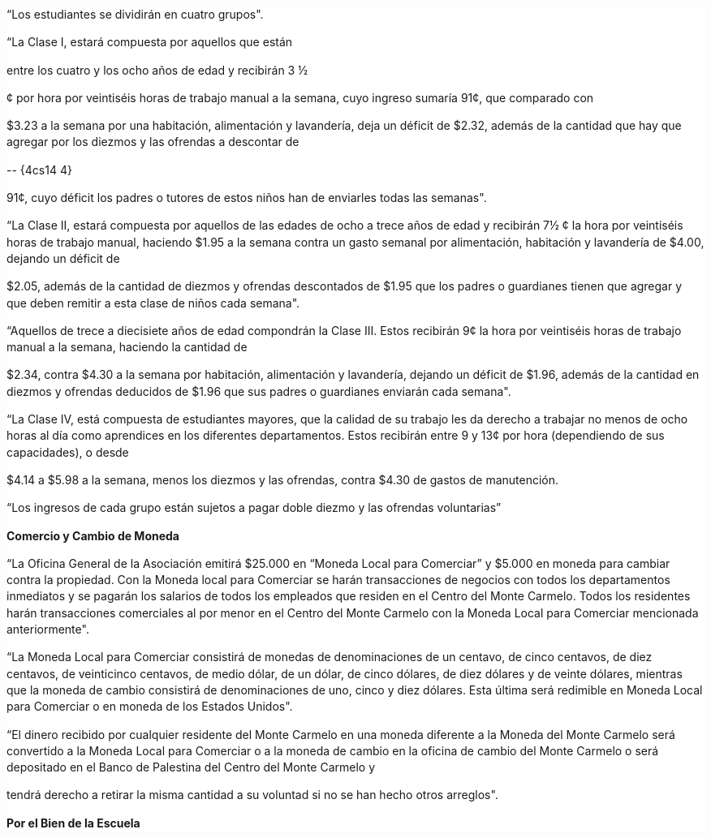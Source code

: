 “Los estudiantes se dividirán en cuatro grupos".

“La Clase I, estará compuesta por aquellos que están

entre los cuatro y los ocho años de edad y recibirán 3 ½

¢ por hora por veintiséis horas de trabajo manual a la semana, cuyo ingreso sumaría 91¢, que comparado con

$3.23 a la semana por una habitación, alimentación y lavandería, deja un déficit de $2.32, además de la cantidad que hay que agregar por los diezmos y las ofrendas a descontar de

 -- {4cs14 4}   
  
  91¢, cuyo déficit los padres o tutores de estos niños han de enviarles todas las semanas".

 “La Clase II, estará compuesta por aquellos de las edades de ocho a trece años de edad y recibirán 7½ ¢ la hora por veintiséis horas de trabajo manual, haciendo $1.95 a la semana contra un gasto semanal por alimentación, habitación y lavandería de $4.00, dejando un déficit de

$2.05, además de la cantidad de diezmos y ofrendas descontados de $1.95 que los padres o guardianes tienen que agregar y que deben remitir a esta clase de niños cada semana".

 “Aquellos de trece a diecisiete años de edad compondrán la Clase III. Estos recibirán 9¢ la hora por veintiséis horas de trabajo manual a la semana, haciendo la cantidad de

$2.34, contra $4.30 a la semana por habitación, alimentación y lavandería, dejando un déficit de $1.96, además de la cantidad en diezmos y ofrendas deducidos de $1.96 que sus padres o guardianes enviarán cada semana".

“La Clase IV, está compuesta de estudiantes mayores, que la calidad de su trabajo les da derecho a trabajar no menos de ocho horas al día como aprendices en los diferentes departamentos. Estos recibirán entre 9 y 13¢ por hora (dependiendo de sus capacidades), o desde

$4.14 a $5.98 a la semana, menos los diezmos y las ofrendas, contra $4.30 de gastos de manutención.

“Los ingresos de cada grupo están sujetos a pagar doble diezmo y las ofrendas voluntarias”

 **Comercio y Cambio de Moneda**

“La Oficina General de la Asociación emitirá $25.000 en “Moneda Local para Comerciar” y $5.000 en moneda para cambiar contra la propiedad. Con la Moneda local para Comerciar se harán transacciones de negocios con todos los departamentos inmediatos y se pagarán los salarios de todos los empleados que residen en el Centro del Monte Carmelo. Todos los residentes harán transacciones comerciales al por menor en el Centro del Monte Carmelo con la Moneda Local para Comerciar mencionada anteriormente".

“La Moneda Local para Comerciar consistirá de monedas de denominaciones de un centavo, de cinco centavos, de diez centavos, de veinticinco centavos, de medio dólar, de un dólar, de cinco dólares, de diez dólares y de veinte dólares, mientras que la moneda de cambio consistirá de denominaciones de uno, cinco y diez dólares. Esta última será redimible en Moneda Local para Comerciar o en moneda de los Estados Unidos".

 “El dinero recibido por cualquier residente del Monte Carmelo en una moneda diferente a la Moneda del Monte Carmelo será convertido a la Moneda Local para Comerciar o a la moneda de cambio en la oficina de cambio del Monte Carmelo o será depositado en el Banco de Palestina del Centro del Monte Carmelo y

tendrá derecho a retirar la misma cantidad a su voluntad si no se han hecho otros arreglos".

 **Por el Bien de la Escuela**
